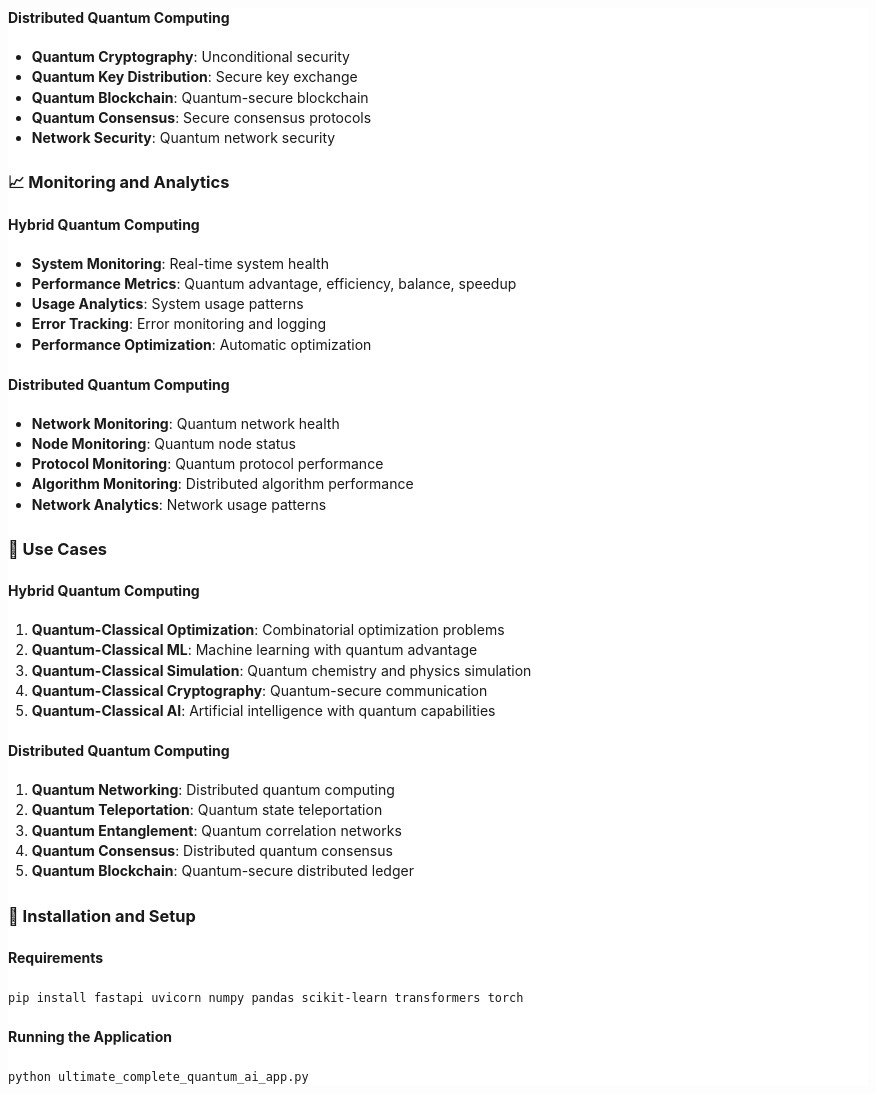 #### Distributed Quantum Computing
- **Quantum Cryptography**: Unconditional security
- **Quantum Key Distribution**: Secure key exchange
- **Quantum Blockchain**: Quantum-secure blockchain
- **Quantum Consensus**: Secure consensus protocols
- **Network Security**: Quantum network security

### 📈 Monitoring and Analytics

#### Hybrid Quantum Computing
- **System Monitoring**: Real-time system health
- **Performance Metrics**: Quantum advantage, efficiency, balance, speedup
- **Usage Analytics**: System usage patterns
- **Error Tracking**: Error monitoring and logging
- **Performance Optimization**: Automatic optimization

#### Distributed Quantum Computing
- **Network Monitoring**: Quantum network health
- **Node Monitoring**: Quantum node status
- **Protocol Monitoring**: Quantum protocol performance
- **Algorithm Monitoring**: Distributed algorithm performance
- **Network Analytics**: Network usage patterns

### 🎯 Use Cases

#### Hybrid Quantum Computing
1. **Quantum-Classical Optimization**: Combinatorial optimization problems
2. **Quantum-Classical ML**: Machine learning with quantum advantage
3. **Quantum-Classical Simulation**: Quantum chemistry and physics simulation
4. **Quantum-Classical Cryptography**: Quantum-secure communication
5. **Quantum-Classical AI**: Artificial intelligence with quantum capabilities

#### Distributed Quantum Computing
1. **Quantum Networking**: Distributed quantum computing
2. **Quantum Teleportation**: Quantum state teleportation
3. **Quantum Entanglement**: Quantum correlation networks
4. **Quantum Consensus**: Distributed quantum consensus
5. **Quantum Blockchain**: Quantum-secure distributed ledger

### 🔧 Installation and Setup

#### Requirements
```bash
pip install fastapi uvicorn numpy pandas scikit-learn transformers torch
```

#### Running the Application
```bash
python ultimate_complete_quantum_ai_app.py
```
